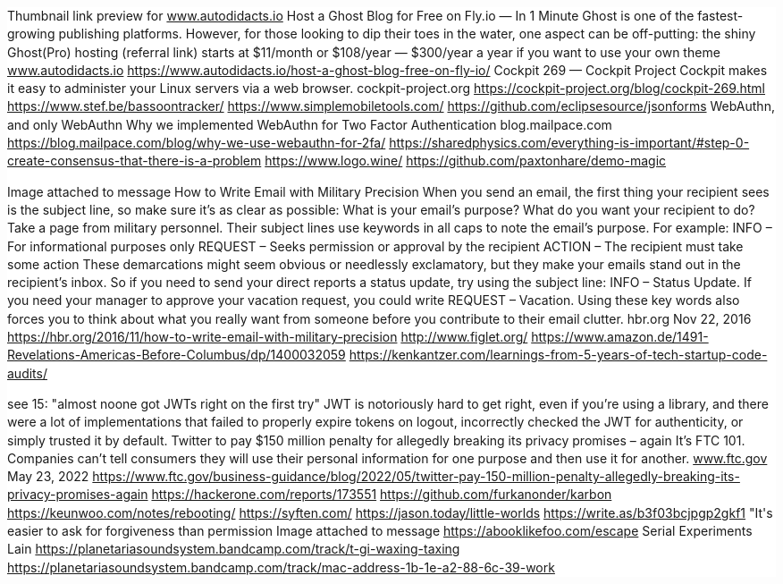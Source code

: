 Thumbnail link preview for www.autodidacts.io
Host a Ghost Blog for Free on Fly.io — In 1 Minute
Ghost is one of the fastest-growing publishing platforms. However, for those looking to dip their toes in the water, one aspect can be off-putting: the shiny Ghost(Pro) hosting (referral link) starts at $11/month or $108/year — $300/year a year if you want to use your own theme
www.autodidacts.io
https://www.autodidacts.io/host-a-ghost-blog-free-on-fly-io/
Cockpit 269 — Cockpit Project
Cockpit makes it easy to administer your Linux servers via a web browser.
cockpit-project.org
https://cockpit-project.org/blog/cockpit-269.html
https://www.stef.be/bassoontracker/
https://www.simplemobiletools.com/
https://github.com/eclipsesource/jsonforms
WebAuthn, and only WebAuthn
Why we implemented WebAuthn for Two Factor Authentication
blog.mailpace.com
https://blog.mailpace.com/blog/why-we-use-webauthn-for-2fa/
https://sharedphysics.com/everything-is-important/#step-0-create-consensus-that-there-is-a-problem
https://www.logo.wine/
https://github.com/paxtonhare/demo-magic

Image attached to message
How to Write Email with Military Precision
When you send an email, the first thing your recipient sees is the subject line, so make sure it’s as clear as possible: What is your email’s purpose? What do you want your recipient to do? Take a page from military personnel. Their subject lines use keywords in all caps to note the email’s purpose. For example: INFO – For informational purposes only REQUEST – Seeks permission or approval by the recipient ACTION – The recipient must take some action These demarcations might seem obvious or needlessly exclamatory, but they make your emails stand out in the recipient’s inbox. So if you need to send your direct reports a status update, try using the subject line: INFO – Status Update. If you need your manager to approve your vacation request, you could write REQUEST – Vacation. Using these key words also forces you to think about what you really want from someone before you contribute to their email clutter.
hbr.org
Nov 22, 2016
https://hbr.org/2016/11/how-to-write-email-with-military-precision
http://www.figlet.org/
https://www.amazon.de/1491-Revelations-Americas-Before-Columbus/dp/1400032059
https://kenkantzer.com/learnings-from-5-years-of-tech-startup-code-audits/

see 15: "almost noone got JWTs right on the first try"
JWT is notoriously hard to get right, even if you’re using a library, and there were a lot of implementations that failed to properly expire tokens on logout, incorrectly checked the JWT for authenticity, or simply trusted it by default.
Twitter to pay $150 million penalty for allegedly breaking its privacy promises – again
It’s FTC 101. Companies can’t tell consumers they will use their personal information for one purpose and then use it for another.
www.ftc.gov
May 23, 2022
https://www.ftc.gov/business-guidance/blog/2022/05/twitter-pay-150-million-penalty-allegedly-breaking-its-privacy-promises-again
https://hackerone.com/reports/173551
https://github.com/furkanonder/karbon
https://keunwoo.com/notes/rebooting/
https://syften.com/
https://jason.today/little-worlds
https://write.as/b3f03bcjpgp2gkf1
"It's easier to ask for forgiveness than permission
Image attached to message
https://abooklikefoo.com/escape
Serial Experiments Lain
https://planetariasoundsystem.bandcamp.com/track/t-gi-waxing-taxing
https://planetariasoundsystem.bandcamp.com/track/mac-address-1b-1e-a2-88-6c-39-work